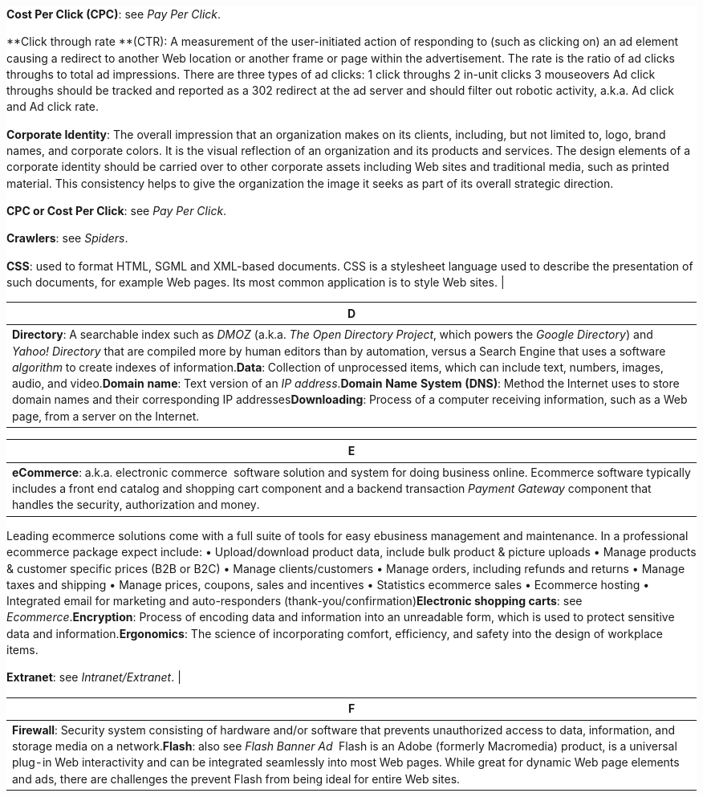 **Cost Per Click (CPC)**: see _Pay Per Click_. 

**Click through rate **(CTR): A measurement of the user-initiated action of responding to (such as clicking on) an ad element causing a redirect to another Web location or another frame or page within the advertisement. The rate is the ratio of ad clicks throughs to total ad impressions. There are three types of ad clicks:
	1	click throughs
	2	in-unit clicks
	3	mouseovers
Ad click throughs should be tracked and reported as a 302 redirect at the ad server and should filter out robotic activity, a.k.a. Ad click and Ad click rate. 

**Corporate Identity**: The overall impression that an organization makes on its clients, including, but not limited to, logo, brand names, and corporate colors. It is the visual reflection of an organization and its products and services. The design elements of a corporate identity should be carried over to other corporate assets including Web sites and traditional media, such as printed material. This consistency helps to give the organization the image it seeks as part of its overall strategic direction. 

**CPC or Cost Per Click**: see _Pay Per Click_. 

**Crawlers**: see _Spiders_. 

**CSS**: used to format HTML, SGML and XML-based documents. CSS is a stylesheet language used to describe the presentation of such documents, for example Web pages. Its most common application is to style Web sites. |

|  D |
|-----|
|  **Directory**: A searchable index such as _DMOZ_ (a.k.a. _The Open Directory Project_, which powers the _Google Directory_) and _Yahoo! Directory_ that are compiled more by human editors than by automation, versus a Search Engine that uses a software _algorithm_ to create indexes of information.**Data**: Collection of unprocessed items, which can include text, numbers, images, audio, and video.**Domain name**: Text version of an _IP address_.**Domain Name System (DNS)**: Method the Internet uses to store domain names and their corresponding IP addresses**Downloading**: Process of a computer receiving information, such as a Web page, from a server on the Internet. |

|  E |
|-----|
|  **eCommerce**: a.k.a. electronic commerce  software solution and system for doing business online. Ecommerce software typically includes a front end catalog and shopping cart component and a backend transaction _Payment Gateway_ component that handles the security, authorization and money.
Leading ecommerce solutions come with a full suite of tools for easy ebusiness management and maintenance. In a professional ecommerce package expect include:
	•	Upload/download product data, include bulk product & picture uploads
	•	Manage products & customer specific prices (B2B or B2C)
	•	Manage clients/customers
	•	Manage orders, including refunds and returns
	•	Manage taxes and shipping
	•	Manage prices, coupons, sales and incentives
	•	Statistics ecommerce sales
	•	Ecommerce hosting
	•	Integrated email for marketing and auto-responders (thank-you/confirmation)**Electronic shopping carts**: see _Ecommerce_.**Encryption**: Process of encoding data and information into an unreadable form, which is used to protect sensitive data and information.**Ergonomics**: The science of incorporating comfort, efficiency, and safety into the design of workplace items.

**Extranet**: see _Intranet/Extranet_. |

|  F |
|-----|
|  **Firewall**: Security system consisting of hardware and/or software that prevents unauthorized access to data, information, and storage media on a network.**Flash**: also see _Flash Banner Ad_  Flash is an Adobe (formerly Macromedia) product, is a universal plug-in Web interactivity and can be integrated seamlessly into most Web pages. While great for dynamic Web page elements and ads, there are challenges the prevent Flash from being ideal for entire Web sites. 
